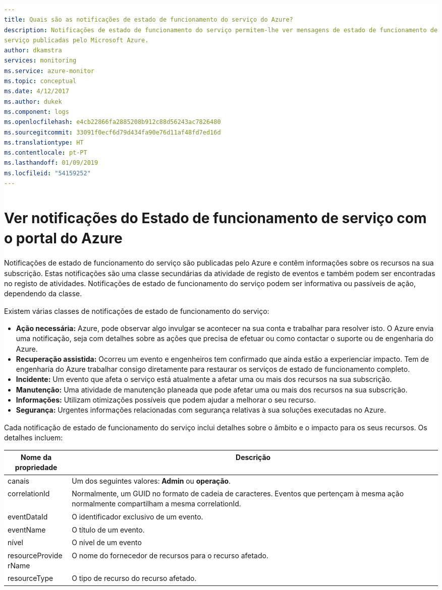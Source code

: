 ```yaml
---
title: Quais são as notificações de estado de funcionamento do serviço do Azure?
description: Notificações de estado de funcionamento do serviço permitem-lhe ver mensagens de estado de funcionamento de serviço publicadas pelo Microsoft Azure.
author: dkamstra
services: monitoring
ms.service: azure-monitor
ms.topic: conceptual
ms.date: 4/12/2017
ms.author: dukek
ms.component: logs
ms.openlocfilehash: e4cb22866fa2885208b912c88d56243ac7826480
ms.sourcegitcommit: 33091f0ecf6d79d434fa90e76d11af48fd7ed16d
ms.translationtype: HT
ms.contentlocale: pt-PT
ms.lasthandoff: 01/09/2019
ms.locfileid: "54159252"
---
```

# <a name="view-service-health-notifications-by-using-the-azure-portal"></a>Ver notificações do Estado de funcionamento de serviço com o portal do Azure

Notificações de estado de funcionamento do serviço são publicadas pelo Azure e contêm informações sobre os recursos na sua subscrição. Estas notificações são uma classe secundárias da atividade de registo de eventos e também podem ser encontradas no registo de atividades. Notificações de estado de funcionamento do serviço podem ser informativa ou passíveis de ação, dependendo da classe.

Existem várias classes de notificações de estado de funcionamento do serviço:  

- **Ação necessária:** Azure, pode observar algo invulgar se acontecer na sua conta e trabalhar para resolver isto. O Azure envia uma notificação, seja com detalhes sobre as ações que precisa de efetuar ou como contactar o suporte ou de engenharia do Azure.  
- **Recuperação assistida:** Ocorreu um evento e engenheiros tem confirmado que ainda estão a experienciar impacto. Tem de engenharia do Azure trabalhar consigo diretamente para restaurar os serviços de estado de funcionamento completo.  
- **Incidente:** Um evento que afeta o serviço está atualmente a afetar uma ou mais dos recursos na sua subscrição.  
- **Manutenção:** Uma atividade de manutenção planeada que pode afetar uma ou mais dos recursos na sua subscrição.  
- **Informações:** Utilizam otimizações possíveis que podem ajudar a melhorar o seu recurso. 
- **Segurança:** Urgentes informações relacionadas com segurança relativas à sua soluções executadas no Azure.

Cada notificação de estado de funcionamento do serviço inclui detalhes sobre o âmbito e o impacto para os seus recursos. Os detalhes incluem:

Nome da propriedade | Descrição
-------- | -----------
canais | Um dos seguintes valores: **Admin** ou **operação**.
correlationId | Normalmente, um GUID no formato de cadeia de caracteres. Eventos que pertençam à mesma ação normalmente compartilham a mesma correlationId.
eventDataId | O identificador exclusivo de um evento.
eventName | O título de um evento.
nível | O nível de um evento
resourceProviderName | O nome do fornecedor de recursos para o recurso afetado.
resourceType| O tipo de recurso do recurso afetado.